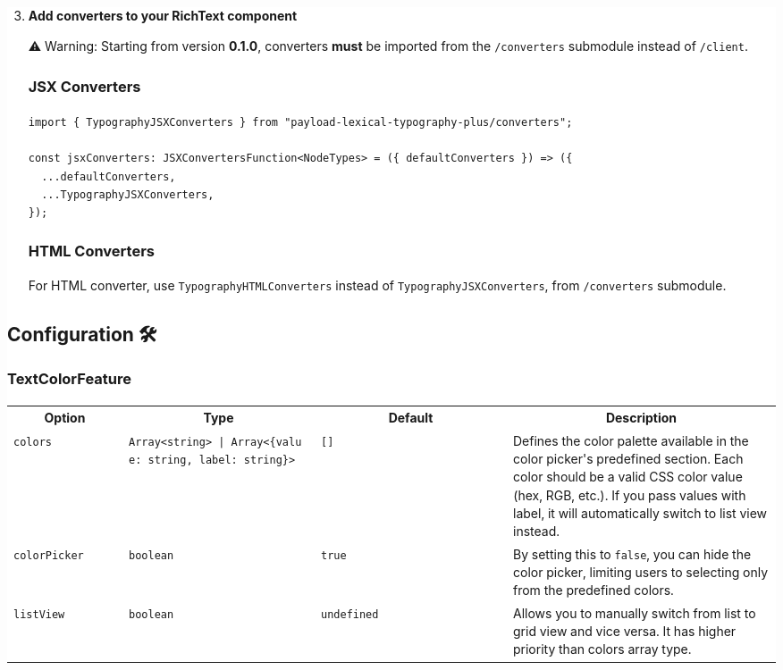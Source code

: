 3. **Add converters to your RichText component**

   ⚠️ Warning: Starting from version **0.1.0**, converters **must** be imported from the `/converters` submodule instead of `/client`.

   ### JSX Converters

   ```tsx
   import { TypographyJSXConverters } from "payload-lexical-typography-plus/converters";

   const jsxConverters: JSXConvertersFunction<NodeTypes> = ({ defaultConverters }) => ({
     ...defaultConverters,
     ...TypographyJSXConverters,
   });
   ```

   ### HTML Converters

   For HTML converter, use `TypographyHTMLConverters` instead of `TypographyJSXConverters`, from `/converters` submodule.

## Configuration 🛠

### TextColorFeature

<table style="width: 100%">
  <tr>
    <th style="width: 15%">Option</th>
    <th style="width: 25%">Type</th>
    <th style="width: 25%">Default</th>
    <th style="width: 40%">Description</th>
  </tr>
  <tr>
    <td><code>colors</code></td>
    <td><code>Array&lt;string&gt; | Array<{value: string, label: string}></code></td>
    <td><code>[]</code></td>
    <td>Defines the color palette available in the color picker's predefined section. Each color should be a valid CSS color value (hex, RGB, etc.). If you pass values with label, it will automatically switch to list view instead.</td>
  </tr>
  <tr>
    <td><code>colorPicker</code></td>
    <td><code>boolean</code></td>
    <td><code>true</code></td>
    <td>By setting this to <code>false</code>, you can hide the color picker, limiting users to selecting only from the predefined colors.</td></td>
  </tr>
  <tr>
    <td><code>listView</code></td>
    <td><code>boolean</code></td>
    <td><code>undefined</code></td>
    <td>Allows you to manually switch from list to grid view and vice versa. It has higher priority than colors array type.</td>
  </tr>
</table>
